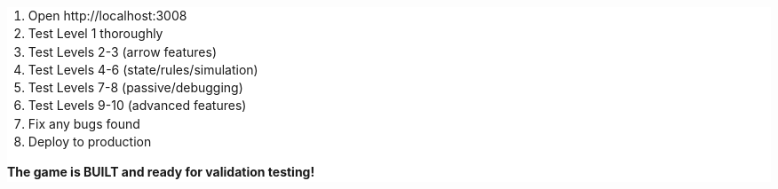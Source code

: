 1. Open http://localhost:3008
2. Test Level 1 thoroughly
3. Test Levels 2-3 (arrow features)
4. Test Levels 4-6 (state/rules/simulation)
5. Test Levels 7-8 (passive/debugging)
6. Test Levels 9-10 (advanced features)
7. Fix any bugs found
8. Deploy to production

**The game is BUILT and ready for validation testing!**
